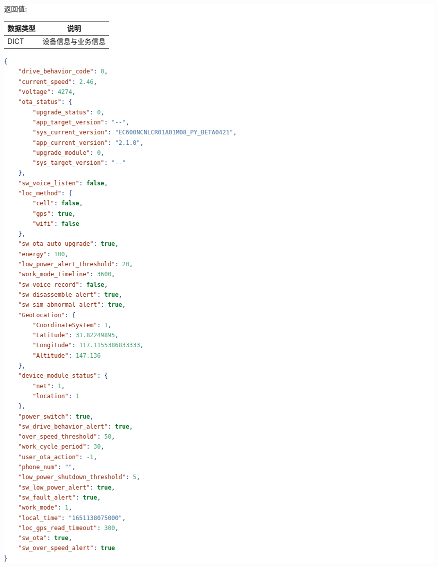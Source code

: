 返回值:

|数据类型|说明|
|:---|---|
|DICT|设备信息与业务信息|

```json
{
    "drive_behavior_code": 0,
    "current_speed": 2.46,
    "voltage": 4274,
    "ota_status": {
        "upgrade_status": 0,
        "app_target_version": "--",
        "sys_current_version": "EC600NCNLCR01A01M08_PY_BETA0421",
        "app_current_version": "2.1.0",
        "upgrade_module": 0,
        "sys_target_version": "--"
    },
    "sw_voice_listen": false,
    "loc_method": {
        "cell": false,
        "gps": true,
        "wifi": false
    },
    "sw_ota_auto_upgrade": true,
    "energy": 100,
    "low_power_alert_threshold": 20,
    "work_mode_timeline": 3600,
    "sw_voice_record": false,
    "sw_disassemble_alert": true,
    "sw_sim_abnormal_alert": true,
    "GeoLocation": {
        "CoordinateSystem": 1,
        "Latitude": 31.82249895,
        "Longitude": 117.1155386833333,
        "Altitude": 147.136
    },
    "device_module_status": {
        "net": 1,
        "location": 1
    },
    "power_switch": true,
    "sw_drive_behavior_alert": true,
    "over_speed_threshold": 50,
    "work_cycle_period": 30,
    "user_ota_action": -1,
    "phone_num": "",
    "low_power_shutdown_threshold": 5,
    "sw_low_power_alert": true,
    "sw_fault_alert": true,
    "work_mode": 1,
    "local_time": "1651138075000",
    "loc_gps_read_timeout": 300,
    "sw_ota": true,
    "sw_over_speed_alert": true
}
```
